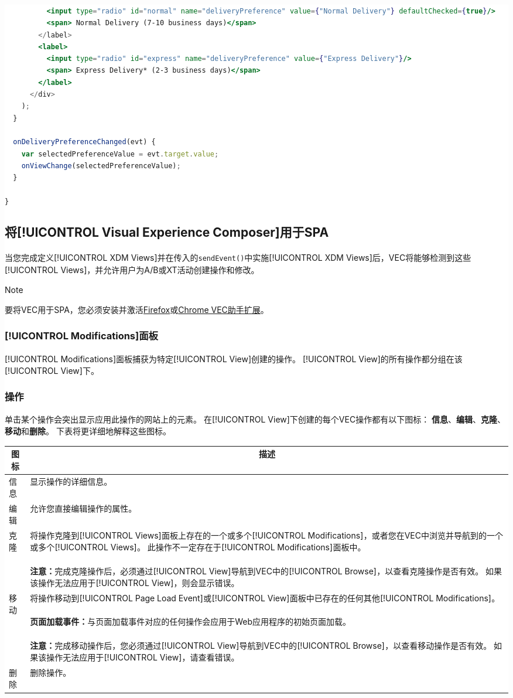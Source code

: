 ```jsx
          <input type="radio" id="normal" name="deliveryPreference" value={"Normal Delivery"} defaultChecked={true}/> 
          <span> Normal Delivery (7-10 business days)</span> 
        </label> 
        <label> 
          <input type="radio" id="express" name="deliveryPreference" value={"Express Delivery"}/> 
          <span> Express Delivery* (2-3 business days)</span> 
        </label> 
      </div> 
    ); 
  } 

  onDeliveryPreferenceChanged(evt) { 
    var selectedPreferenceValue = evt.target.value; 
    onViewChange(selectedPreferenceValue); 
  } 

} 
```

## 将[!UICONTROL Visual Experience Composer]用于SPA

当您完成定义[!UICONTROL XDM Views]并在传入的`sendEvent()`中实施[!UICONTROL XDM Views]后，VEC将能够检测到这些[!UICONTROL Views]，并允许用户为A/B或XT活动创建操作和修改。

>[!NOTE]
>
>要将VEC用于SPA，您必须安装并激活[Firefox](https://addons.mozilla.org/en-US/firefox/addon/adobe-target-vec-helper/)或[Chrome VEC助手扩展](https://experienceleague.adobe.com/zh-hans/docs/target/using/experiences/vec/troubleshoot-composer/visual-editing-helper-extension)。

### [!UICONTROL Modifications]面板

[!UICONTROL Modifications]面板捕获为特定[!UICONTROL View]创建的操作。 [!UICONTROL View]的所有操作都分组在该[!UICONTROL View]下。

### 操作

单击某个操作会突出显示应用此操作的网站上的元素。 在[!UICONTROL View]下创建的每个VEC操作都有以下图标： **信息**、**编辑**、**克隆**、**移动**&#x200B;和&#x200B;**删除**。 下表将更详细地解释这些图标。

| 图标 | 描述 |
|---|---|
| 信息 | 显示操作的详细信息。 |
| 编辑 | 允许您直接编辑操作的属性。 |
| 克隆 | 将操作克隆到[!UICONTROL Views]面板上存在的一个或多个[!UICONTROL Modifications]，或者您在VEC中浏览并导航到的一个或多个[!UICONTROL Views]。 此操作不一定存在于[!UICONTROL Modifications]面板中。<br/><br/>**注意：**&#x200B;完成克隆操作后，必须通过[!UICONTROL View]导航到VEC中的[!UICONTROL Browse]，以查看克隆操作是否有效。 如果该操作无法应用于[!UICONTROL View]，则会显示错误。 |
| 移动 | 将操作移动到[!UICONTROL Page Load Event]或[!UICONTROL View]面板中已存在的任何其他[!UICONTROL Modifications]。<br/><br/>**页面加载事件：**&#x200B;与页面加载事件对应的任何操作会应用于Web应用程序的初始页面加载。 <br/><br/>**注意：**&#x200B;完成移动操作后，您必须通过[!UICONTROL View]导航到VEC中的[!UICONTROL Browse]，以查看移动操作是否有效。 如果该操作无法应用于[!UICONTROL View]，请查看错误。 |
| 删除 | 删除操作。 |
